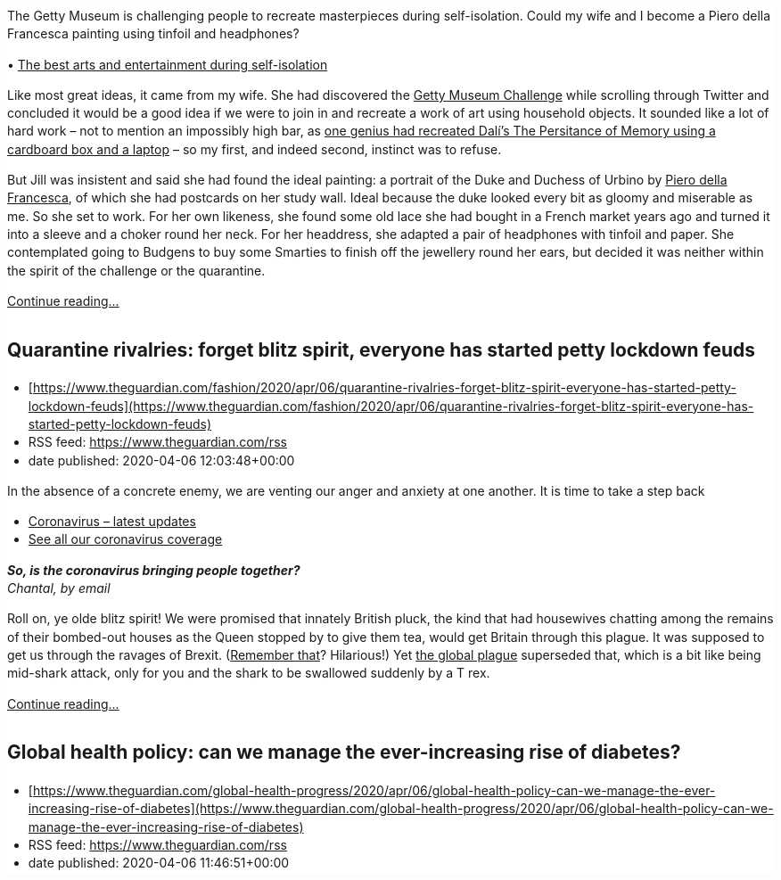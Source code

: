 <p>The Getty Museum is challenging people to recreate masterpieces during self-isolation. Could my wife and I become a Piero della Francesca painting using tinfoil and headphones? </p><p>• <a href="https://www.theguardian.com/culture/series/lockdown-culture">The best arts and entertainment during self-isolation</a></p><p>Like most great ideas, it came from my wife. She had discovered the <a href="https://twitter.com/GettyMuseum/status/1242845952974544896">Getty Museum Challenge</a> while scrolling through Twitter and concluded it would be a good idea if we were to join in and recreate a work of art using household objects. It sounded like a lot of hard work – not to mention an impossibly high bar, as <a href="https://www.instagram.com/p/B-VSiglhvDF/?utm_source=ig_embed&amp;utm_campaign=loading">one genius had recreated Dalí’s The Persitance of Memory using a cardboard box and a laptop</a> – so my first, and indeed second, instinct was to refuse.</p><p>But Jill was insistent and said she had found the ideal painting: a portrait of the Duke and Duchess of Urbino by <a href="https://www.theguardian.com/artanddesign/2006/dec/23/art1">Piero della Francesca</a>, of which she had postcards on her study wall. Ideal because the duke looked every bit as gloomy and miserable as me. So she set to work. For her own likeness, she found some old lace she had bought in a French market years ago and turned it into a sleeve and a choker round her neck. For her headdress, she adapted a pair of headphones with tinfoil and paper. She contemplated going to Budgens to buy some Smarties to finish off the jewellery round her ears, but decided it was neither within the spirit of the challenge or the quarantine.</p> <a href="https://www.theguardian.com/artanddesign/2020/apr/06/how-i-became-the-duke-of-urbino-getty-museum-recreate-masterpiece">Continue reading...</a>

## Quarantine rivalries: forget blitz spirit, everyone has started petty lockdown feuds
 - [https://www.theguardian.com/fashion/2020/apr/06/quarantine-rivalries-forget-blitz-spirit-everyone-has-started-petty-lockdown-feuds](https://www.theguardian.com/fashion/2020/apr/06/quarantine-rivalries-forget-blitz-spirit-everyone-has-started-petty-lockdown-feuds)
 - RSS feed: https://www.theguardian.com/rss
 - date published: 2020-04-06 12:03:48+00:00

<p>In the absence of a concrete enemy, we are venting our anger and anxiety at one another. It is time to take a step back</p><ul><li><a href="https://www.theguardian.com/world/series/coronavirus-live/latest">Coronavirus – latest updates</a></li><li><a href="https://www.theguardian.com/world/coronavirus-outbreak">See all our coronavirus coverage</a></li></ul><p><em><strong>So, is the </strong></em><em><strong>coronavirus bringing people together?</strong><br />Chantal, by email</em></p><p>Roll on, ye olde blitz spirit! We were promised that innately British pluck, the kind that had housewives chatting among the remains of their bombed-out houses as the Queen stopped by to give them tea, would get Britain through this plague. It was supposed to get us through the ravages of Brexit. (<a href="https://www.theguardian.com/politics/eu-referendum">Remember that</a>? Hilarious!) Yet <a href="https://www.theguardian.com/world/coronavirus-outbreak">the global plague</a> superseded that, which is a bit like being mid-shark attack, only for you and the shark to be swallowed suddenly by a T rex.</p> <a href="https://www.theguardian.com/fashion/2020/apr/06/quarantine-rivalries-forget-blitz-spirit-everyone-has-started-petty-lockdown-feuds">Continue reading...</a>

## Global health policy: can we manage the ever-increasing rise of diabetes?
 - [https://www.theguardian.com/global-health-progress/2020/apr/06/global-health-policy-can-we-manage-the-ever-increasing-rise-of-diabetes](https://www.theguardian.com/global-health-progress/2020/apr/06/global-health-policy-can-we-manage-the-ever-increasing-rise-of-diabetes)
 - RSS feed: https://www.theguardian.com/rss
 - date published: 2020-04-06 11:46:51+00:00
